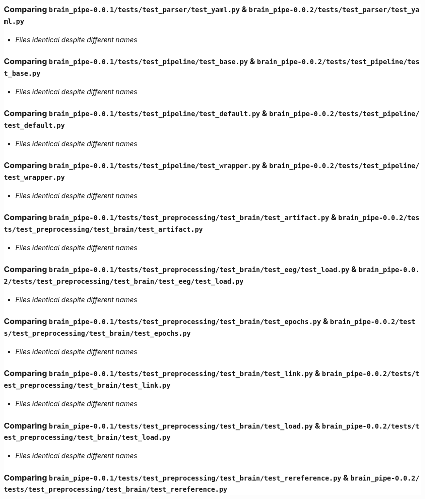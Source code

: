 ### Comparing `brain_pipe-0.0.1/tests/test_parser/test_yaml.py` & `brain_pipe-0.0.2/tests/test_parser/test_yaml.py`

 * *Files identical despite different names*

### Comparing `brain_pipe-0.0.1/tests/test_pipeline/test_base.py` & `brain_pipe-0.0.2/tests/test_pipeline/test_base.py`

 * *Files identical despite different names*

### Comparing `brain_pipe-0.0.1/tests/test_pipeline/test_default.py` & `brain_pipe-0.0.2/tests/test_pipeline/test_default.py`

 * *Files identical despite different names*

### Comparing `brain_pipe-0.0.1/tests/test_pipeline/test_wrapper.py` & `brain_pipe-0.0.2/tests/test_pipeline/test_wrapper.py`

 * *Files identical despite different names*

### Comparing `brain_pipe-0.0.1/tests/test_preprocessing/test_brain/test_artifact.py` & `brain_pipe-0.0.2/tests/test_preprocessing/test_brain/test_artifact.py`

 * *Files identical despite different names*

### Comparing `brain_pipe-0.0.1/tests/test_preprocessing/test_brain/test_eeg/test_load.py` & `brain_pipe-0.0.2/tests/test_preprocessing/test_brain/test_eeg/test_load.py`

 * *Files identical despite different names*

### Comparing `brain_pipe-0.0.1/tests/test_preprocessing/test_brain/test_epochs.py` & `brain_pipe-0.0.2/tests/test_preprocessing/test_brain/test_epochs.py`

 * *Files identical despite different names*

### Comparing `brain_pipe-0.0.1/tests/test_preprocessing/test_brain/test_link.py` & `brain_pipe-0.0.2/tests/test_preprocessing/test_brain/test_link.py`

 * *Files identical despite different names*

### Comparing `brain_pipe-0.0.1/tests/test_preprocessing/test_brain/test_load.py` & `brain_pipe-0.0.2/tests/test_preprocessing/test_brain/test_load.py`

 * *Files identical despite different names*

### Comparing `brain_pipe-0.0.1/tests/test_preprocessing/test_brain/test_rereference.py` & `brain_pipe-0.0.2/tests/test_preprocessing/test_brain/test_rereference.py`
